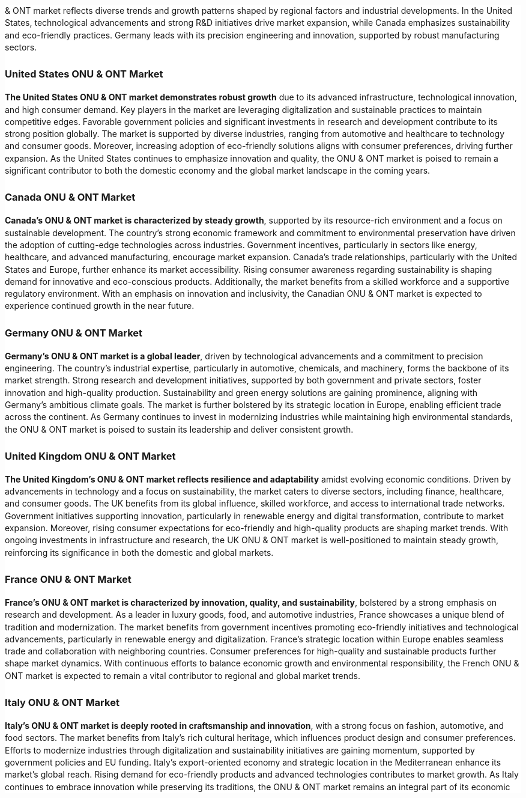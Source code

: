 & ONT market reflects diverse trends and growth patterns shaped by regional factors and industrial developments. In the United States, technological advancements and strong R&amp;D initiatives drive market expansion, while Canada emphasizes sustainability and eco-friendly practices. Germany leads with its precision engineering and innovation, supported by robust manufacturing sectors.</span></em></p></blockquote><h3><strong>United States ONU & ONT Market</strong></h3><p><strong>The United States ONU & ONT market demonstrates robust growth</strong> due to its advanced infrastructure, technological innovation, and high consumer demand. Key players in the market are leveraging digitalization and sustainable practices to maintain competitive edges. Favorable government policies and significant investments in research and development contribute to its strong position globally. The market is supported by diverse industries, ranging from automotive and healthcare to technology and consumer goods. Moreover, increasing adoption of eco-friendly solutions aligns with consumer preferences, driving further expansion. As the United States continues to emphasize innovation and quality, the ONU & ONT market is poised to remain a significant contributor to both the domestic economy and the global market landscape in the coming years.</p><h3><strong>Canada ONU & ONT Market</strong></h3><p><strong>Canada&rsquo;s ONU & ONT market is characterized by steady growth</strong>, supported by its resource-rich environment and a focus on sustainable development. The country&rsquo;s strong economic framework and commitment to environmental preservation have driven the adoption of cutting-edge technologies across industries. Government incentives, particularly in sectors like energy, healthcare, and advanced manufacturing, encourage market expansion. Canada&rsquo;s trade relationships, particularly with the United States and Europe, further enhance its market accessibility. Rising consumer awareness regarding sustainability is shaping demand for innovative and eco-conscious products. Additionally, the market benefits from a skilled workforce and a supportive regulatory environment. With an emphasis on innovation and inclusivity, the Canadian ONU & ONT market is expected to experience continued growth in the near future.</p><h3><strong>Germany ONU & ONT Market</strong></h3><p><strong>Germany&rsquo;s ONU & ONT market is a global leader</strong>, driven by technological advancements and a commitment to precision engineering. The country&rsquo;s industrial expertise, particularly in automotive, chemicals, and machinery, forms the backbone of its market strength. Strong research and development initiatives, supported by both government and private sectors, foster innovation and high-quality production. Sustainability and green energy solutions are gaining prominence, aligning with Germany&rsquo;s ambitious climate goals. The market is further bolstered by its strategic location in Europe, enabling efficient trade across the continent. As Germany continues to invest in modernizing industries while maintaining high environmental standards, the ONU & ONT market is poised to sustain its leadership and deliver consistent growth.</p><h3><strong>United Kingdom ONU & ONT Market</strong></h3><p><strong>The United Kingdom&rsquo;s ONU & ONT market reflects resilience and adaptability</strong> amidst evolving economic conditions. Driven by advancements in technology and a focus on sustainability, the market caters to diverse sectors, including finance, healthcare, and consumer goods. The UK benefits from its global influence, skilled workforce, and access to international trade networks. Government initiatives supporting innovation, particularly in renewable energy and digital transformation, contribute to market expansion. Moreover, rising consumer expectations for eco-friendly and high-quality products are shaping market trends. With ongoing investments in infrastructure and research, the UK ONU & ONT market is well-positioned to maintain steady growth, reinforcing its significance in both the domestic and global markets.</p><h3><strong>France ONU & ONT Market</strong></h3><p><strong>France&rsquo;s ONU & ONT market is characterized by innovation, quality, and sustainability</strong>, bolstered by a strong emphasis on research and development. As a leader in luxury goods, food, and automotive industries, France showcases a unique blend of tradition and modernization. The market benefits from government incentives promoting eco-friendly initiatives and technological advancements, particularly in renewable energy and digitalization. France&rsquo;s strategic location within Europe enables seamless trade and collaboration with neighboring countries. Consumer preferences for high-quality and sustainable products further shape market dynamics. With continuous efforts to balance economic growth and environmental responsibility, the French ONU & ONT market is expected to remain a vital contributor to regional and global market trends.</p><h3><strong>Italy ONU & ONT Market</strong></h3><p><strong>Italy&rsquo;s ONU & ONT market is deeply rooted in craftsmanship and innovation</strong>, with a strong focus on fashion, automotive, and food sectors. The market benefits from Italy&rsquo;s rich cultural heritage, which influences product design and consumer preferences. Efforts to modernize industries through digitalization and sustainability initiatives are gaining momentum, supported by government policies and EU funding. Italy&rsquo;s export-oriented economy and strategic location in the Mediterranean enhance its market&rsquo;s global reach. Rising demand for eco-friendly products and advanced technologies contributes to market growth. As Italy continues to embrace innovation while preserving its traditions, the ONU & ONT market remains an integral part of its economic